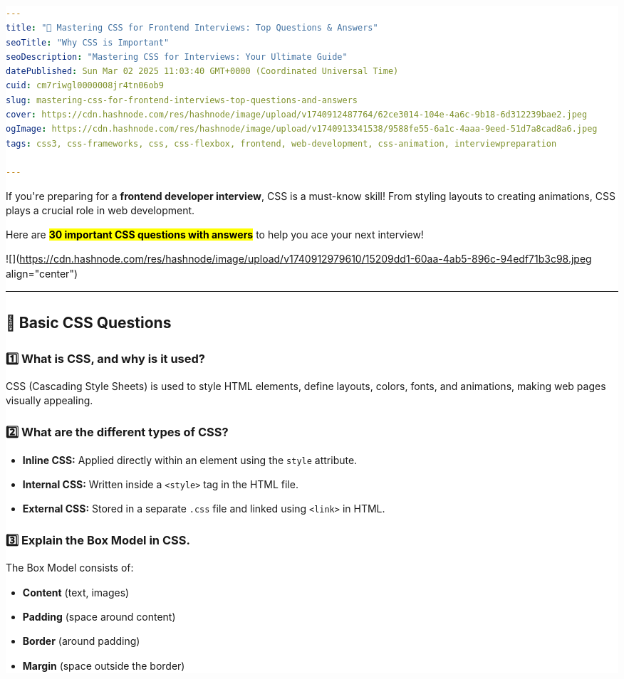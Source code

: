 ```yaml
---
title: "🚀 Mastering CSS for Frontend Interviews: Top Questions & Answers"
seoTitle: "Why CSS is Important"
seoDescription: "Mastering CSS for Interviews: Your Ultimate Guide"
datePublished: Sun Mar 02 2025 11:03:40 GMT+0000 (Coordinated Universal Time)
cuid: cm7riwgl0000008jr4tn06ob9
slug: mastering-css-for-frontend-interviews-top-questions-and-answers
cover: https://cdn.hashnode.com/res/hashnode/image/upload/v1740912487764/62ce3014-104e-4a6c-9b18-6d312239bae2.jpeg
ogImage: https://cdn.hashnode.com/res/hashnode/image/upload/v1740913341538/9588fe55-6a1c-4aaa-9eed-51d7a8cad8a6.jpeg
tags: css3, css-frameworks, css, css-flexbox, frontend, web-development, css-animation, interviewpreparation

---
```


If you're preparing for a **frontend developer interview**, CSS is a must-know skill! From styling layouts to creating animations, CSS plays a crucial role in web development.

Here are **<mark>30 important CSS questions with answers</mark>** to help you ace your next interview!

![](https://cdn.hashnode.com/res/hashnode/image/upload/v1740912979610/15209dd1-60aa-4ab5-896c-94edf71b3c98.jpeg align="center")

---

## 🌱 **Basic CSS Questions**

### 1️⃣ What is CSS, and why is it used?

CSS (Cascading Style Sheets) is used to style HTML elements, define layouts, colors, fonts, and animations, making web pages visually appealing.

### 2️⃣ What are the different types of CSS?

* **Inline CSS:** Applied directly within an element using the `style` attribute.
    
* **Internal CSS:** Written inside a `<style>` tag in the HTML file.
    
* **External CSS:** Stored in a separate `.css` file and linked using `<link>` in HTML.
    

### 3️⃣ Explain the Box Model in CSS.

The Box Model consists of:

* **Content** (text, images)
    
* **Padding** (space around content)
    
* **Border** (around padding)
    
* **Margin** (space outside the border)
    